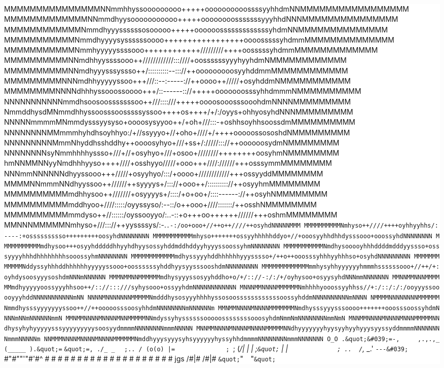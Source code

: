 MMMMMMMMMMMMMMMNNmmhhyssooooooooo+++++oooooooooossssyyhhdmNNMMMMMMMMMMMMMMMMM
MMMMMMMMMMMMMNNmmdhyysooooooooooo+++++oooooooosssssssyyyhhdNNNMMMMMMMMMMMMMMM
MMMMMMMMMMMMNmmdhyyyssssssosooooo+++++oooooosssssssssssssyhdmNNMMMMMMMMMMMMMM
MMMMMMMMMMMNmmdhyyyysyssssssoooo+++++++++++++++++oooosssssyhdmmMMMMMMMMMMMMMM
MMMMMMMMMMMNmmhyyyyyssssooo++++++++++++/////////++++oosssssyhdmmMMMMMMMMMMMMM
MMMMMMMMMMNNmdhhyyssssooo++////////////:::////+oossssssyyyhyyhdmNMMMMMMMMMMMM
MMMMMMMMMMNNmdhyyysssyssso++/::::::::::--::://++ooooooooosyyhddmmMMMMMMMMMMMM
MMMMMMMMMNNNmdhhyyyyyssoo+++///::--:-----://++oooo++/////+osyhddmNMMMMMMMMMMM
MMMMMMMMNNNNdhhhyssooossoooo+++/::------:://+++++ooooooosssyhhdmmmNMMMMMMMMMM
NNNNNNNNNNNmmdhsoosoosssssssoo++///::::///+++++oooosooosssooohdmNNNNMMMMMMMMM
NmmddhysdMNmmdhhyssoosssoosssssyssoo++++os++++/+/:/oyys+ohhyosyhdNNNMMMMMMMMM
NNNNNmmmmMNmmdysssyysyso+oooosysyyoo++/+oh+///:::-+oshhsoyhhsoossdmMMMMMMMMMM
NNNNNNNNMMmmmhyhdhsoyhhyo:/+//ssyyyo+//+oho+////+/++++ooooossososhdNMMMMMMMMM
NNNNNNNNNMmmNhyddhsshddhy++oooosyhyo+///+ss+/://///::://++oooooosydmNMMMMMMMM
NNNNNNNNsyNmmhhhhyssso+///+//+osyhyo+///+osoo+////////++++++++oosyhmNMMMMMMMM
hmNNMMNNyyNmdhhhyyso++++////+osshyyo/////+ooo+++////://////+++osssymmMMMMMMMM
NNNmmNNNNNNdhyyssooo+++/////+osyyhyo/:::/+oooo+////////////+++ossyyddMMMMMMMM
MMMMNNmmmNNdhyyssoo++//////++syyyys+/::://+ooo++/:::::::::://++osyyhmMMMMMMMM
MMMMMMMMMMmdhhysoo++///////+osyyyys+/::::/+o+oo+/::::------://++osyhNMMMMMMMM
MMMMMMMMMMmddhyoo+////:::::/oyyssyso/:--::/o++ooo+////:::::::/++osshNMMMMMMMM
MMMMMMMMMMmmdyso++//::::::/oyssooyyo/:..-::+o+++oo++++++//////+++oshmMMMMMMMM
MMNNNMMMMMNmhyso+///::://++yyssssys/:-.`.-:/oo+ooo+//++o++////++osyhdNNNNNMMM
MMMMMMMMMMNmhyso++////++++oyhhyyhhs/:----:+ossssssssso+++++++++oosyhdNNNNNNNN
MMMMMMMMMMMmhyso+++++++ossyyhhhhhddyo+//+ooosyyhhdhhdysssooo+ooossyhdNNNNNNNN
MMMMMMMMMMMmdhysoo+++osyyhdddddhhyyhdhyysossyhddmddhddyyhyyyssoossyhmNNNNNNNN
MMMMMMMMMMMNmdhysooooyhhhddddmdddyyssso+osssyyyyhhhdhhhhhhhhsooossyhmNNNNNNNN
MMMMMMMMMMMMmdhyssyyyhddhhhhhhyyysssso+/++o++ooosssyhhhyyhhhso+osyhdNNNNNNNNN
MMMMMMMMMMMMNddyssyhhhddhhhhhhyyyyyssooo+oossssssyhddhyysyysssooshdmNNNNNNNNN
MMMMMMMMMMMMMmmhysyhhyyyyyyhmmmhssssssooo+//++/+:oyhdysoosyyysoshdmNNNmNNNNNN
MMMNMMNNMMMMMMmdhysyyyssosyyhddho+o/+/:://-:/:/+/oyhysoo+osyysyhdNNNmmNNNNNNN
MMNNMMNNNMMMMMMmdhyyyyyoossyyyhhsoo++/:://:::///syhysooo+ossyyhdmNNNNNNNNNNNN
MNNNMMNNNNMMMMMMNmhhhhyooossyyhhss//+:/::/:/:/ooyyyssooooyyyhddNNNNNNNNNNNmNN
NNNNMNNNNNNNMMMMMNmdddhysosyyyhhhhyssosoossssssssssssoossyhddmNNNNNNNNNNmNNNN
NMMMMNNNNNNNNMMMMMMNmmdhysssyyyyyyyssoo++//++ooooosssoosyhhdmNNNNNNNNmNNNNNNm
MMNMMNNNNMNNNNMMMMMMMNmdhysssyyysssoooo+++++++ooosssoossyhdmNNNNmNNmNNNNNNmmN
MMNMMNNNNMNNNNMNNMMMMMNNmdyssyhyssssssooooossssssssooosyhdmNmmNmNNNNNNNNmmNmN
MNNMMNNNNMNNNNMNNNMMMMMNNdhysyhyhyyyyysssyyyyyyyyysoosyydmmmmNNNNNNNNmmmNNNNN
MNNMMNNNNMNNNNMNNNNMMMMMNNdhyyyyyyyhyysyyhyyhyyysyyssyddmmmmNNNNNNNNmmmNNNNNm
NNMMMNNNNMNNNNMNNNNMMMMMMNmddhyyysyyysyhsyyyyyyhyssyhhdmmmmNNNNNNNNmmmNNNNNNN
O_O
         .&quot;&#039;=-,     ,.,.,_
        (_____ ).&quot;=`      `&quot;=,
       ./_ _  `             `;..
      / (o(o) |=              ; `;
     (_/|     |  |             ;`&quot;`
        |     |  `             ;
         ..  /`,_          _.&#039;
         `---&#039;   `#&quot;#&quot;&quot;&#039;&quot;#&#039;#^
                  # #    # #
                  # #    # #
                  # #    # #
                  # #    # #
                  # #    # #
            jgs  /#|#  /#|#
                 `&quot;`&quot;`  `&quot;`&quot;`